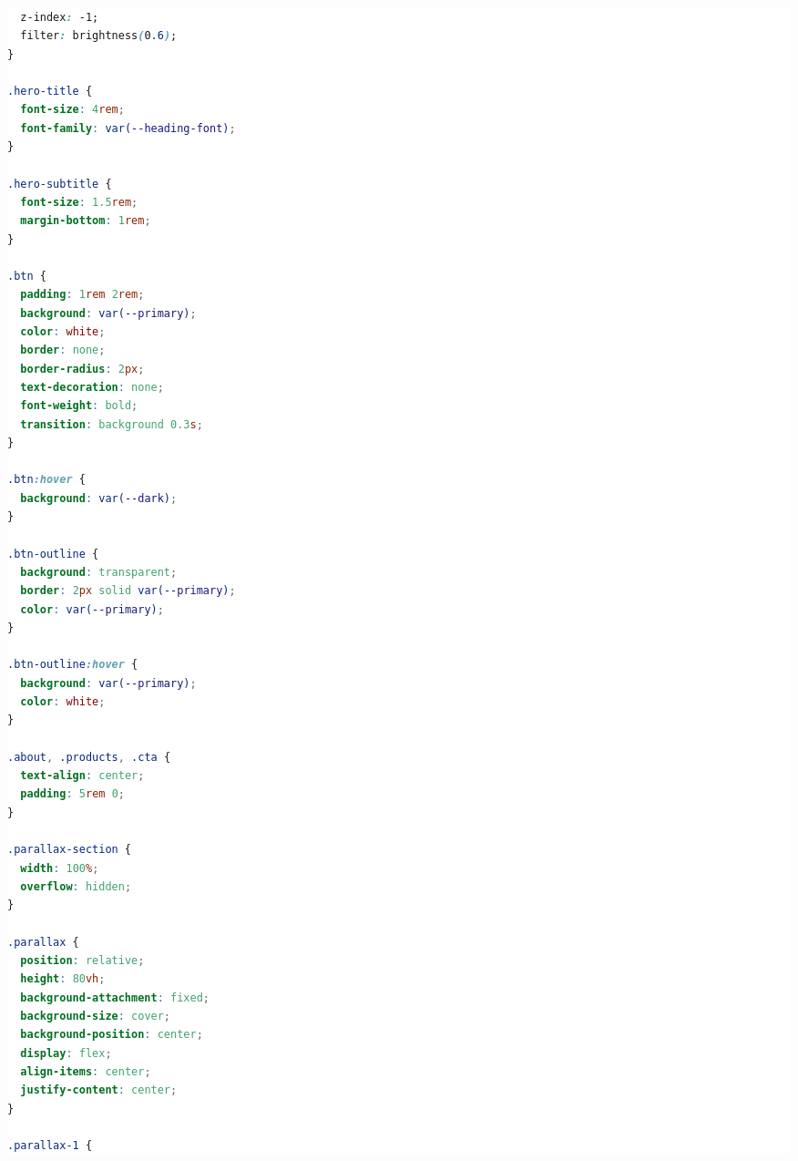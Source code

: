 ```css
  z-index: -1;
  filter: brightness(0.6);
}

.hero-title {
  font-size: 4rem;
  font-family: var(--heading-font);
}

.hero-subtitle {
  font-size: 1.5rem;
  margin-bottom: 1rem;
}

.btn {
  padding: 1rem 2rem;
  background: var(--primary);
  color: white;
  border: none;
  border-radius: 2px;
  text-decoration: none;
  font-weight: bold;
  transition: background 0.3s;
}

.btn:hover {
  background: var(--dark);
}

.btn-outline {
  background: transparent;
  border: 2px solid var(--primary);
  color: var(--primary);
}

.btn-outline:hover {
  background: var(--primary);
  color: white;
}

.about, .products, .cta {
  text-align: center;
  padding: 5rem 0;
}

.parallax-section {
  width: 100%;
  overflow: hidden;
}

.parallax {
  position: relative;
  height: 80vh;
  background-attachment: fixed;
  background-size: cover;
  background-position: center;
  display: flex;
  align-items: center;
  justify-content: center;
}

.parallax-1 {
```